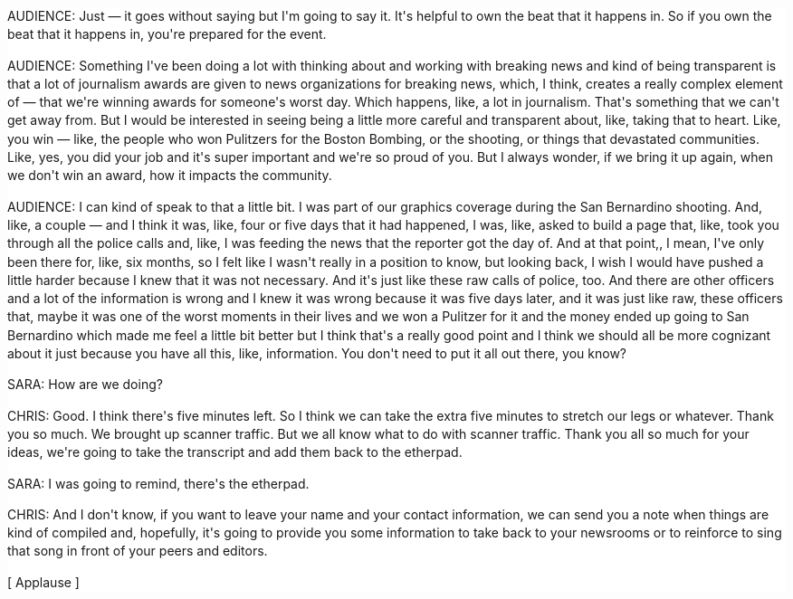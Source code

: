 AUDIENCE: Just — it goes without saying but I'm going to say it. It's helpful to own the beat that it happens in. So if you own the beat that it happens in, you're prepared for the event.

AUDIENCE: Something I've been doing a lot with thinking about and working with breaking news and kind of being transparent is that a lot of journalism awards are given to news organizations for breaking news, which, I think, creates a really complex element of — that we're winning awards for someone's worst day. Which happens, like, a lot in journalism. That's something that we can't get away from. But I would be interested in seeing being a little more careful and transparent about, like, taking that to heart. Like, you win — like, the people who won Pulitzers for the Boston Bombing, or the shooting, or things that devastated communities. Like, yes, you did your job and it's super important and we're so proud of you. But I always wonder, if we bring it up again, when we don't win an award, how it impacts the community.

AUDIENCE: I can kind of speak to that a little bit. I was part of our graphics coverage during the San Bernardino shooting. And, like, a couple — and I think it was, like, four or five days that it had happened, I was, like, asked to build a page that, like, took you through all the police calls and, like, I was feeding the news that the reporter got the day of. And at that point,, I mean, I've only been there for, like, six months, so I felt like I wasn't really in a position to know, but looking back, I wish I would have pushed a little harder because I knew that it was not necessary. And it's just like these raw calls of police, too. And there are other officers and a lot of the information is wrong and I knew it was wrong because it was five days later, and it was just like raw, these officers that, maybe it was one of the worst moments in their lives and we won a Pulitzer for it and the money ended up going to San Bernardino which made me feel a little bit better but I think that's a really good point and I think we should all be more cognizant about it just because you have all this, like, information. You don't need to put it all out there, you know?

SARA: How are we doing?

CHRIS: Good. I think there's five minutes left. So I think we can take the extra five minutes to stretch our legs or whatever. Thank you so much. We brought up scanner traffic. But we all know what to do with scanner traffic. Thank you all so much for your ideas, we're going to take the transcript and add them back to the etherpad.

SARA: I was going to remind, there's the etherpad.

CHRIS: And I don't know, if you want to leave your name and your contact information, we can send you a note when things are kind of compiled and, hopefully, it's going to provide you some information to take back to your newsrooms or to reinforce to sing that song in front of your peers and editors.

[ Applause ]
